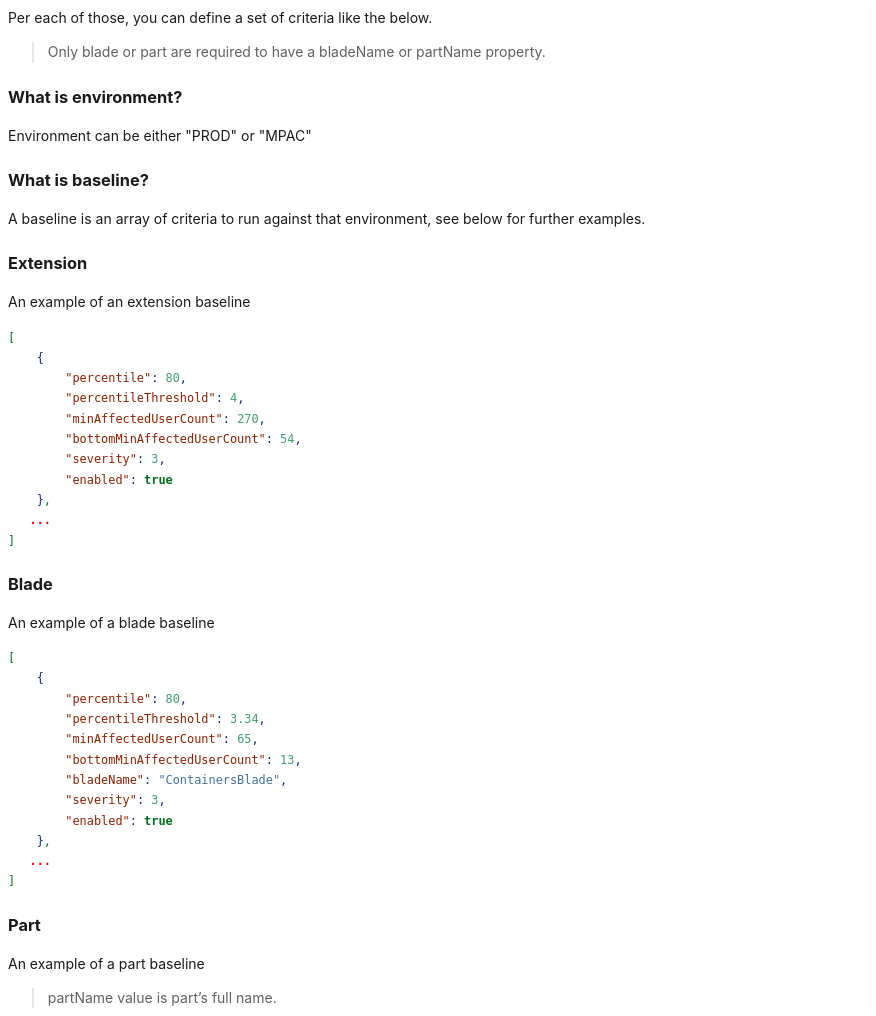 Per each of those, you can define a set of criteria like the below.

> Only blade or part are required to have a bladeName or partName property.

### What is environment?

Environment can be either "PROD" or "MPAC"

### What is baseline?

A baseline is an array of criteria to run against that environment, see below for further examples.

### Extension

An example of an extension baseline 

```json
[
    { 
        "percentile": 80,
        "percentileThreshold": 4, 
        "minAffectedUserCount": 270, 
        "bottomMinAffectedUserCount": 54, 
        "severity": 3,
        "enabled": true
    },
   ...
]
```

### Blade

An example of a blade baseline

```json
[
    { 
        "percentile": 80, 
        "percentileThreshold": 3.34, 
        "minAffectedUserCount": 65, 
        "bottomMinAffectedUserCount": 13, 
        "bladeName": "ContainersBlade", 
        "severity": 3,
        "enabled": true
    },
   ...
]
```

### Part 

An example of a part baseline

> partName value is part’s full name.

